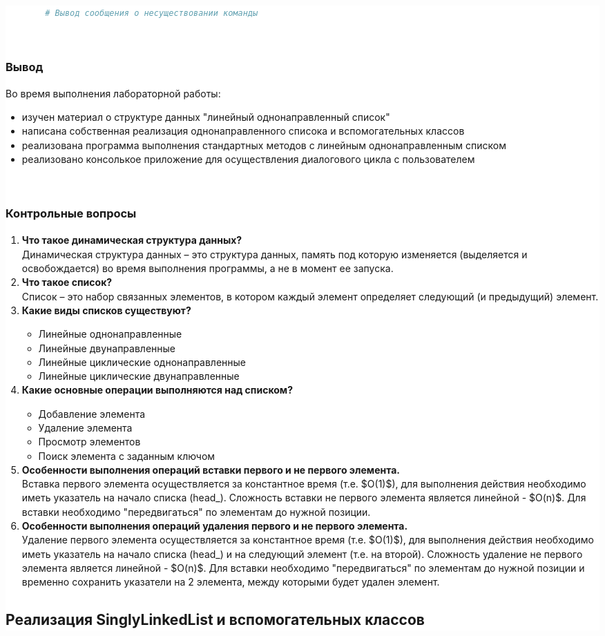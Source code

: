 ```python
        # Вывод сообщения о несуществовании команды
```

<br>

<h3>Вывод</h3>
Во время выполнения лабораторной работы:
<ul>
    <li>изучен материал о структуре данных "линейный однонаправленный список"</li>
    <li>написана собственная реализация однонаправленного списока и вспомогательных классов</li>
    <li>реализована программа выполнения стандартных методов с линейным однонаправленным списком</li>
    <li>реализовано консолькое приложение для осуществления диалогового цикла с пользователем</li>

</ul>
<br>

<h3>Контрольные вопросы</h3>
<ol>
    <li><b>Что такое динамическая структура данных?</b></li>
    Динамическая структура данных – это структура данных, память под которую изменяется (выделяется и освобождается) во время выполнения программы, а не в момент ее запуска.
    <li><b>Что такое список?</b></li>
    Список – это набор связанных элементов, в котором каждый элемент определяет следующий (и предыдущий) элемент.
    <li><b>Какие виды списков существуют?</b></li>
    <ul>
        <li>Линейные однонаправленные</li>
        <li>Линейные двунаправленные</li>
        <li>Линейные циклические однонаправленные</li>
        <li>Линейные циклические двунаправленные</li>
    </ul>
    <li><b>Какие основные операции выполняются над списком?</b></li>
    <ul>
        <li>Добавление элемента</li>
        <li>Удаление элемента</li>
        <li>Просмотр элементов</li>
        <li>Поиск элемента с заданным ключом</li>
    </ul>
    <li><b>Особенности выполнения операций вставки первого и не первого элемента.</b></li>
    Вставка первого элемента осуществляется за константное время (т.е. $O(1)$), для выполнения действия необходимо иметь указатель на начало списка (head_). Сложность вставки не первого элемента является линейной - $O(n)$. Для вставки необходимо "передвигаться" по элементам до нужной позиции.
    <li><b>Особенности выполнения операций удаления первого и не первого элемента.</b></li>
    Удаление первого элемента осуществляется за константное время (т.е. $O(1)$), для выполнения действия необходимо иметь указатель на начало списка (head_) и на следующий элемент (т.е. на второй). Сложность удаление не первого элемента является линейной - $O(n)$. Для вставки необходимо "передвигаться" по элементам до нужной позиции и временно сохранить указатели на 2 элемента, между которыми будет удален элемент.
</ol>



<h2>Реализация SinglyLinkedList и вспомогательных классов</h2>
